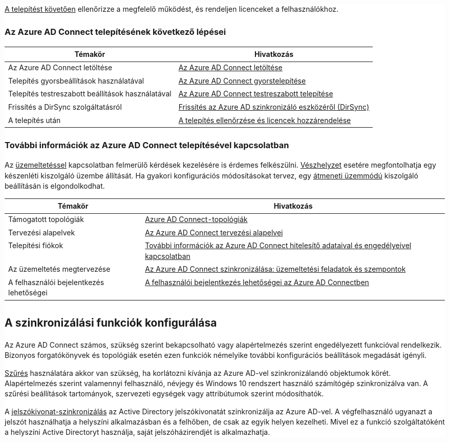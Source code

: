 [A telepítést követően](how-to-connect-post-installation.md) ellenőrizze a megfelelő működést, és rendeljen licenceket a felhasználókhoz.

### <a name="next-steps-to-install-azure-ad-connect"></a>Az Azure AD Connect telepítésének következő lépései
|Témakör |Hivatkozás|  
| --- | --- |
|Az Azure AD Connect letöltése | [Az Azure AD Connect letöltése](https://go.microsoft.com/fwlink/?LinkId=615771)|
|Telepítés gyorsbeállítások használatával | [Az Azure AD Connect gyorstelepítése](./how-to-connect-install-express.md)|
|Telepítés testreszabott beállítások használatával | [Az Azure AD Connect testreszabott telepítése](./how-to-connect-install-custom.md)|
|Frissítés a DirSync szolgáltatásról | [Frissítés az Azure AD szinkronizáló eszközéről (DirSync)](./how-to-dirsync-upgrade-get-started.md)|
|A telepítés után | [A telepítés ellenőrzése és licencek hozzárendelése](how-to-connect-post-installation.md)|

### <a name="learn-more-about-install-azure-ad-connect"></a>További információk az Azure AD Connect telepítésével kapcsolatban
Az [üzemeltetéssel](./how-to-connect-sync-staging-server.md) kapcsolatban felmerülő kérdések kezelésére is érdemes felkészülni. [Vészhelyzet](how-to-connect-sync-staging-server.md#disaster-recovery) esetére megfontolhatja egy készenléti kiszolgáló üzembe állítását. Ha gyakori konfigurációs módosításokat tervez, egy [átmeneti üzemmódú](how-to-connect-sync-staging-server.md) kiszolgáló beállításán is elgondolkodhat.

|Témakör |Hivatkozás|  
| --- | --- |
|Támogatott topológiák | [Azure AD Connect-topológiák](plan-connect-topologies.md)|
|Tervezési alapelvek | [Az Azure AD Connect tervezési alapelvei](plan-connect-design-concepts.md)|
|Telepítési fiókok | [További információk az Azure AD Connect hitelesítő adataival és engedélyeivel kapcsolatban](reference-connect-accounts-permissions.md)|
|Az üzemeltetés megtervezése | [Az Azure AD Connect szinkronizálása: üzemeltetési feladatok és szempontok](./how-to-connect-sync-staging-server.md)|
|A felhasználói bejelentkezés lehetőségei | [A felhasználói bejelentkezés lehetőségei az Azure AD Connectben](plan-connect-user-signin.md)|

## <a name="configure-sync-features"></a>A szinkronizálási funkciók konfigurálása
Az Azure AD Connect számos, szükség szerint bekapcsolható vagy alapértelmezés szerint engedélyezett funkcióval rendelkezik. Bizonyos forgatókönyvek és topológiák esetén ezen funkciók némelyike további konfigurációs beállítások megadását igényli.

[Szűrés](how-to-connect-sync-configure-filtering.md) használatára akkor van szükség, ha korlátozni kívánja az Azure AD-vel szinkronizálandó objektumok körét. Alapértelmezés szerint valamennyi felhasználó, névjegy és Windows 10 rendszert használó számítógép szinkronizálva van. A szűrési beállítások tartományok, szervezeti egységek vagy attribútumok szerint módosíthatók.

A [jelszókivonat-szinkronizálás](how-to-connect-password-hash-synchronization.md) az Active Directory jelszókivonatát szinkronizálja az Azure AD-vel. A végfelhasználó ugyanazt a jelszót használhatja a helyszíni alkalmazásban és a felhőben, de csak az egyik helyen kezelheti. Mivel ez a funkció szolgáltatóként a helyszíni Active Directoryt használja, saját jelszóházirendjét is alkalmazhatja.
